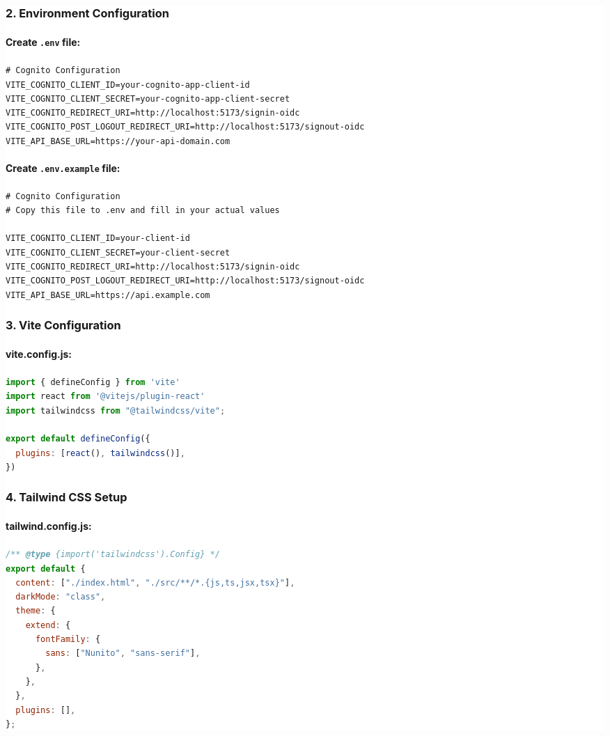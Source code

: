 ### 2. Environment Configuration

#### Create `.env` file:
```env
# Cognito Configuration
VITE_COGNITO_CLIENT_ID=your-cognito-app-client-id
VITE_COGNITO_CLIENT_SECRET=your-cognito-app-client-secret
VITE_COGNITO_REDIRECT_URI=http://localhost:5173/signin-oidc
VITE_COGNITO_POST_LOGOUT_REDIRECT_URI=http://localhost:5173/signout-oidc
VITE_API_BASE_URL=https://your-api-domain.com
```

#### Create `.env.example` file:
```env
# Cognito Configuration
# Copy this file to .env and fill in your actual values

VITE_COGNITO_CLIENT_ID=your-client-id
VITE_COGNITO_CLIENT_SECRET=your-client-secret
VITE_COGNITO_REDIRECT_URI=http://localhost:5173/signin-oidc
VITE_COGNITO_POST_LOGOUT_REDIRECT_URI=http://localhost:5173/signout-oidc
VITE_API_BASE_URL=https://api.example.com
```

### 3. Vite Configuration

#### vite.config.js:
```javascript
import { defineConfig } from 'vite'
import react from '@vitejs/plugin-react'
import tailwindcss from "@tailwindcss/vite";

export default defineConfig({
  plugins: [react(), tailwindcss()],
})
```

### 4. Tailwind CSS Setup

#### tailwind.config.js:
```javascript
/** @type {import('tailwindcss').Config} */
export default {
  content: ["./index.html", "./src/**/*.{js,ts,jsx,tsx}"],
  darkMode: "class",
  theme: {
    extend: {
      fontFamily: {
        sans: ["Nunito", "sans-serif"],
      },
    },
  },
  plugins: [],
};
```
